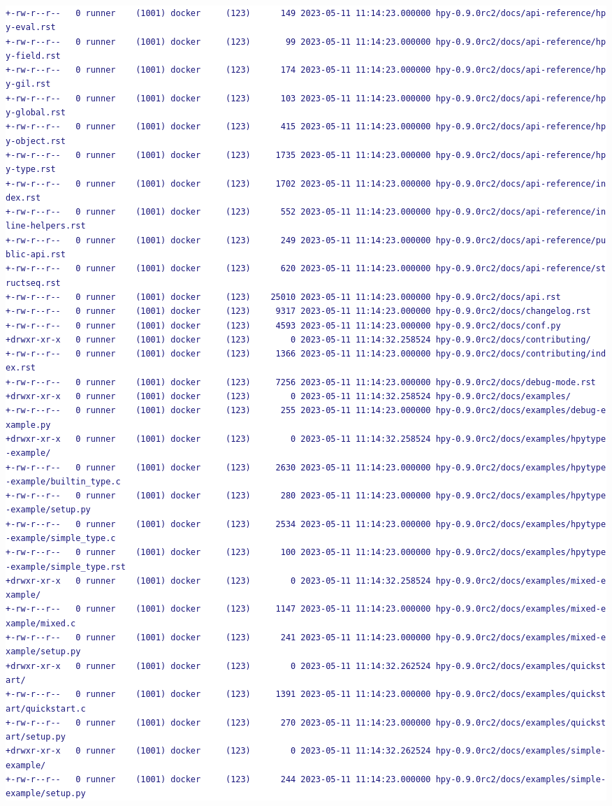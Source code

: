 ```diff
+-rw-r--r--   0 runner    (1001) docker     (123)      149 2023-05-11 11:14:23.000000 hpy-0.9.0rc2/docs/api-reference/hpy-eval.rst
+-rw-r--r--   0 runner    (1001) docker     (123)       99 2023-05-11 11:14:23.000000 hpy-0.9.0rc2/docs/api-reference/hpy-field.rst
+-rw-r--r--   0 runner    (1001) docker     (123)      174 2023-05-11 11:14:23.000000 hpy-0.9.0rc2/docs/api-reference/hpy-gil.rst
+-rw-r--r--   0 runner    (1001) docker     (123)      103 2023-05-11 11:14:23.000000 hpy-0.9.0rc2/docs/api-reference/hpy-global.rst
+-rw-r--r--   0 runner    (1001) docker     (123)      415 2023-05-11 11:14:23.000000 hpy-0.9.0rc2/docs/api-reference/hpy-object.rst
+-rw-r--r--   0 runner    (1001) docker     (123)     1735 2023-05-11 11:14:23.000000 hpy-0.9.0rc2/docs/api-reference/hpy-type.rst
+-rw-r--r--   0 runner    (1001) docker     (123)     1702 2023-05-11 11:14:23.000000 hpy-0.9.0rc2/docs/api-reference/index.rst
+-rw-r--r--   0 runner    (1001) docker     (123)      552 2023-05-11 11:14:23.000000 hpy-0.9.0rc2/docs/api-reference/inline-helpers.rst
+-rw-r--r--   0 runner    (1001) docker     (123)      249 2023-05-11 11:14:23.000000 hpy-0.9.0rc2/docs/api-reference/public-api.rst
+-rw-r--r--   0 runner    (1001) docker     (123)      620 2023-05-11 11:14:23.000000 hpy-0.9.0rc2/docs/api-reference/structseq.rst
+-rw-r--r--   0 runner    (1001) docker     (123)    25010 2023-05-11 11:14:23.000000 hpy-0.9.0rc2/docs/api.rst
+-rw-r--r--   0 runner    (1001) docker     (123)     9317 2023-05-11 11:14:23.000000 hpy-0.9.0rc2/docs/changelog.rst
+-rw-r--r--   0 runner    (1001) docker     (123)     4593 2023-05-11 11:14:23.000000 hpy-0.9.0rc2/docs/conf.py
+drwxr-xr-x   0 runner    (1001) docker     (123)        0 2023-05-11 11:14:32.258524 hpy-0.9.0rc2/docs/contributing/
+-rw-r--r--   0 runner    (1001) docker     (123)     1366 2023-05-11 11:14:23.000000 hpy-0.9.0rc2/docs/contributing/index.rst
+-rw-r--r--   0 runner    (1001) docker     (123)     7256 2023-05-11 11:14:23.000000 hpy-0.9.0rc2/docs/debug-mode.rst
+drwxr-xr-x   0 runner    (1001) docker     (123)        0 2023-05-11 11:14:32.258524 hpy-0.9.0rc2/docs/examples/
+-rw-r--r--   0 runner    (1001) docker     (123)      255 2023-05-11 11:14:23.000000 hpy-0.9.0rc2/docs/examples/debug-example.py
+drwxr-xr-x   0 runner    (1001) docker     (123)        0 2023-05-11 11:14:32.258524 hpy-0.9.0rc2/docs/examples/hpytype-example/
+-rw-r--r--   0 runner    (1001) docker     (123)     2630 2023-05-11 11:14:23.000000 hpy-0.9.0rc2/docs/examples/hpytype-example/builtin_type.c
+-rw-r--r--   0 runner    (1001) docker     (123)      280 2023-05-11 11:14:23.000000 hpy-0.9.0rc2/docs/examples/hpytype-example/setup.py
+-rw-r--r--   0 runner    (1001) docker     (123)     2534 2023-05-11 11:14:23.000000 hpy-0.9.0rc2/docs/examples/hpytype-example/simple_type.c
+-rw-r--r--   0 runner    (1001) docker     (123)      100 2023-05-11 11:14:23.000000 hpy-0.9.0rc2/docs/examples/hpytype-example/simple_type.rst
+drwxr-xr-x   0 runner    (1001) docker     (123)        0 2023-05-11 11:14:32.258524 hpy-0.9.0rc2/docs/examples/mixed-example/
+-rw-r--r--   0 runner    (1001) docker     (123)     1147 2023-05-11 11:14:23.000000 hpy-0.9.0rc2/docs/examples/mixed-example/mixed.c
+-rw-r--r--   0 runner    (1001) docker     (123)      241 2023-05-11 11:14:23.000000 hpy-0.9.0rc2/docs/examples/mixed-example/setup.py
+drwxr-xr-x   0 runner    (1001) docker     (123)        0 2023-05-11 11:14:32.262524 hpy-0.9.0rc2/docs/examples/quickstart/
+-rw-r--r--   0 runner    (1001) docker     (123)     1391 2023-05-11 11:14:23.000000 hpy-0.9.0rc2/docs/examples/quickstart/quickstart.c
+-rw-r--r--   0 runner    (1001) docker     (123)      270 2023-05-11 11:14:23.000000 hpy-0.9.0rc2/docs/examples/quickstart/setup.py
+drwxr-xr-x   0 runner    (1001) docker     (123)        0 2023-05-11 11:14:32.262524 hpy-0.9.0rc2/docs/examples/simple-example/
+-rw-r--r--   0 runner    (1001) docker     (123)      244 2023-05-11 11:14:23.000000 hpy-0.9.0rc2/docs/examples/simple-example/setup.py
```